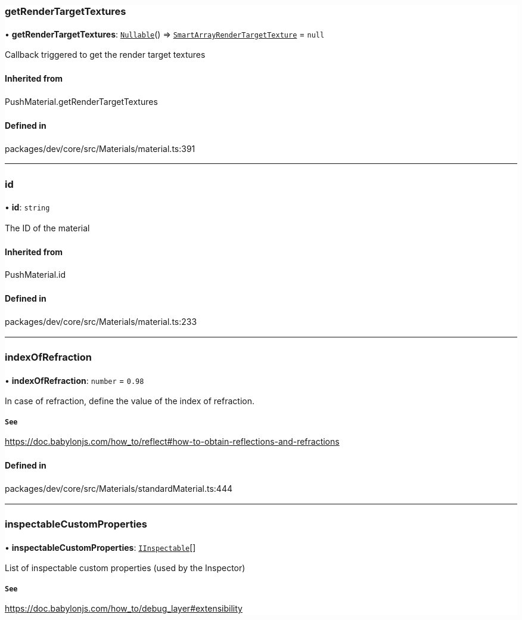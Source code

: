### getRenderTargetTextures

• **getRenderTargetTextures**: [`Nullable`](../modules.md#nullable)() => [`SmartArray`](SmartArray.md)[`RenderTargetTexture`](RenderTargetTexture.md) = `null`

Callback triggered to get the render target textures

#### Inherited from

PushMaterial.getRenderTargetTextures

#### Defined in

packages/dev/core/src/Materials/material.ts:391

___

### id

• **id**: `string`

The ID of the material

#### Inherited from

PushMaterial.id

#### Defined in

packages/dev/core/src/Materials/material.ts:233

___

### indexOfRefraction

• **indexOfRefraction**: `number` = `0.98`

In case of refraction, define the value of the index of refraction.

**`See`**

https://doc.babylonjs.com/how_to/reflect#how-to-obtain-reflections-and-refractions

#### Defined in

packages/dev/core/src/Materials/standardMaterial.ts:444

___

### inspectableCustomProperties

• **inspectableCustomProperties**: [`IInspectable`](../interfaces/IInspectable.md)[]

List of inspectable custom properties (used by the Inspector)

**`See`**

https://doc.babylonjs.com/how_to/debug_layer#extensibility
